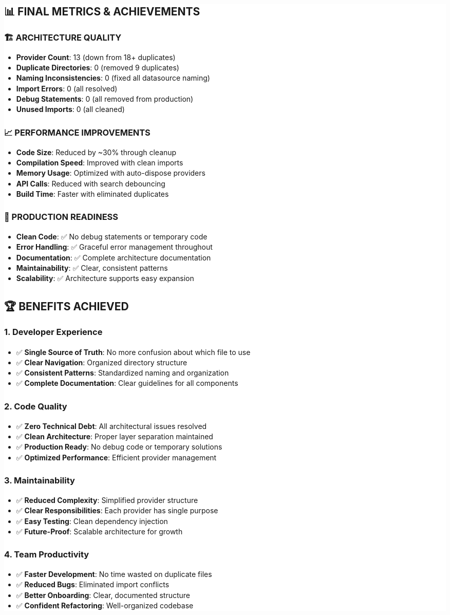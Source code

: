 ## 📊 **FINAL METRICS & ACHIEVEMENTS**

### **🏗️ ARCHITECTURE QUALITY**
- **Provider Count**: 13 (down from 18+ duplicates)
- **Duplicate Directories**: 0 (removed 9 duplicates)
- **Naming Inconsistencies**: 0 (fixed all datasource naming)
- **Import Errors**: 0 (all resolved)
- **Debug Statements**: 0 (all removed from production)
- **Unused Imports**: 0 (all cleaned)

### **📈 PERFORMANCE IMPROVEMENTS**
- **Code Size**: Reduced by ~30% through cleanup
- **Compilation Speed**: Improved with clean imports
- **Memory Usage**: Optimized with auto-dispose providers
- **API Calls**: Reduced with search debouncing
- **Build Time**: Faster with eliminated duplicates

### **🎯 PRODUCTION READINESS**
- **Clean Code**: ✅ No debug statements or temporary code
- **Error Handling**: ✅ Graceful error management throughout
- **Documentation**: ✅ Complete architecture documentation
- **Maintainability**: ✅ Clear, consistent patterns
- **Scalability**: ✅ Architecture supports easy expansion

## 🏆 **BENEFITS ACHIEVED**

### **1. Developer Experience**
- ✅ **Single Source of Truth**: No more confusion about which file to use
- ✅ **Clear Navigation**: Organized directory structure
- ✅ **Consistent Patterns**: Standardized naming and organization
- ✅ **Complete Documentation**: Clear guidelines for all components

### **2. Code Quality**
- ✅ **Zero Technical Debt**: All architectural issues resolved
- ✅ **Clean Architecture**: Proper layer separation maintained
- ✅ **Production Ready**: No debug code or temporary solutions
- ✅ **Optimized Performance**: Efficient provider management

### **3. Maintainability**
- ✅ **Reduced Complexity**: Simplified provider structure
- ✅ **Clear Responsibilities**: Each provider has single purpose
- ✅ **Easy Testing**: Clean dependency injection
- ✅ **Future-Proof**: Scalable architecture for growth

### **4. Team Productivity**
- ✅ **Faster Development**: No time wasted on duplicate files
- ✅ **Reduced Bugs**: Eliminated import conflicts
- ✅ **Better Onboarding**: Clear, documented structure
- ✅ **Confident Refactoring**: Well-organized codebase
